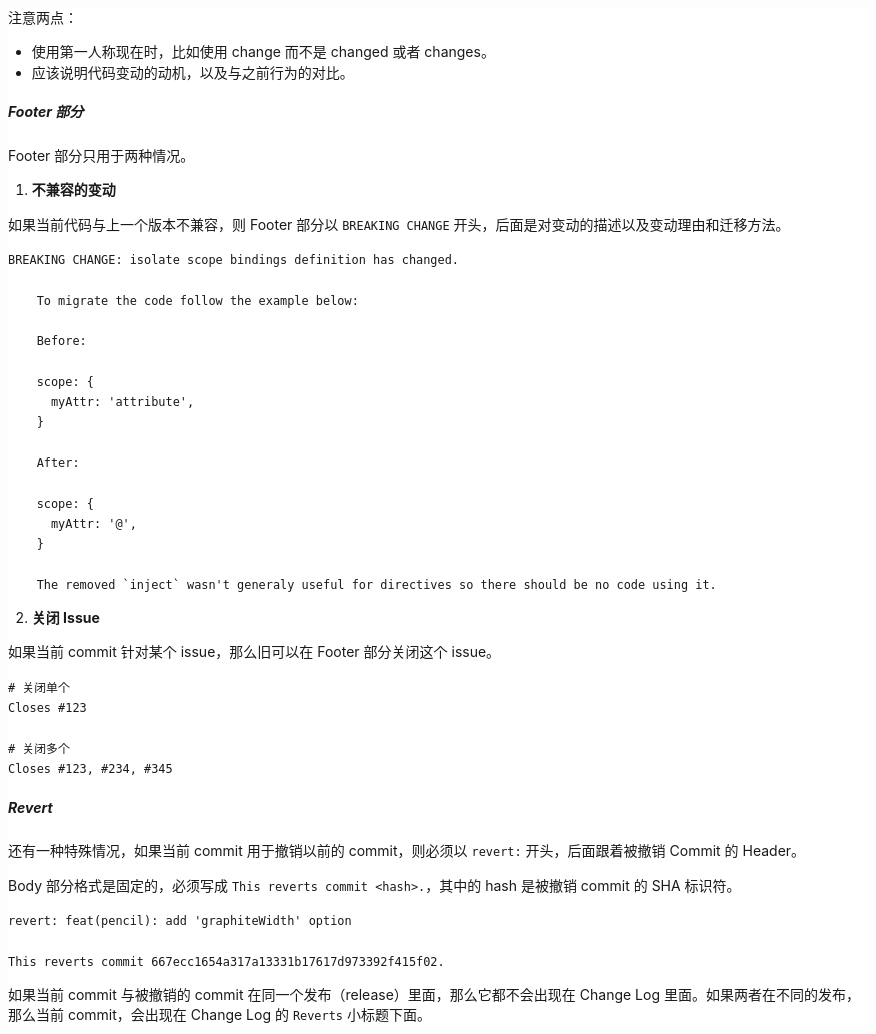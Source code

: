 注意两点：
* 使用第一人称现在时，比如使用 change 而不是 changed 或者 changes。
* 应该说明代码变动的动机，以及与之前行为的对比。


##### Footer 部分

Footer 部分只用于两种情况。

1. **不兼容的变动**

如果当前代码与上一个版本不兼容，则 Footer 部分以 `BREAKING CHANGE` 开头，后面是对变动的描述以及变动理由和迁移方法。
```
BREAKING CHANGE: isolate scope bindings definition has changed.

    To migrate the code follow the example below:

    Before:

    scope: {
      myAttr: 'attribute',
    }

    After:

    scope: {
      myAttr: '@',
    }

    The removed `inject` wasn't generaly useful for directives so there should be no code using it.
```

2. **关闭 Issue**

如果当前 commit 针对某个 issue，那么旧可以在 Footer 部分关闭这个 issue。

```
# 关闭单个
Closes #123

# 关闭多个
Closes #123, #234, #345
```

##### Revert
还有一种特殊情况，如果当前 commit 用于撤销以前的 commit，则必须以 `revert:` 开头，后面跟着被撤销 Commit 的 Header。

Body 部分格式是固定的，必须写成 `This reverts commit <hash>.`，其中的 hash 是被撤销 commit 的 SHA 标识符。

```
revert: feat(pencil): add 'graphiteWidth' option

This reverts commit 667ecc1654a317a13331b17617d973392f415f02.
```

如果当前 commit 与被撤销的 commit 在同一个发布（release）里面，那么它都不会出现在 Change Log 里面。如果两者在不同的发布，那么当前 commit，会出现在 Change Log 的 `Reverts` 小标题下面。
